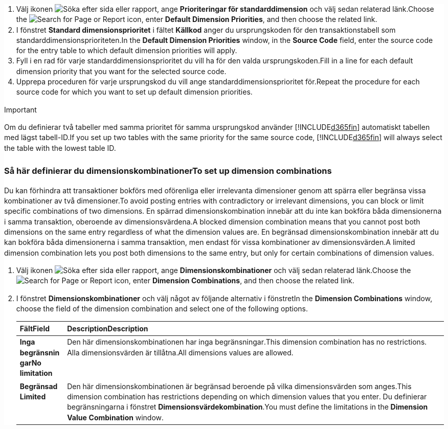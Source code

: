 1.  <span data-ttu-id="b65b6-158">Välj ikonen ![Söka efter sida eller rapport](media/ui-search/search_small.png "Ikonen Söka efter sida eller rapport"), ange **Prioriteringar för standarddimension** och välj sedan relaterad länk.</span><span class="sxs-lookup"><span data-stu-id="b65b6-158">Choose the ![Search for Page or Report](media/ui-search/search_small.png "Search for Page or Report icon") icon, enter **Default Dimension Priorities**, and then choose the related link.</span></span>  
2.  <span data-ttu-id="b65b6-159">I fönstret **Standard dimensionsprioritet** i fältet **Källkod** anger du ursprungskoden för den transaktionstabell som standarddimensionsprioriteten.</span><span class="sxs-lookup"><span data-stu-id="b65b6-159">In the **Default Dimension Priorities** window, in the **Source Code** field, enter the source code for the entry table to which default dimension priorities will apply.</span></span>  
3.  <span data-ttu-id="b65b6-160">Fyll i en rad för varje standarddimensionsprioritet du vill ha för den valda ursprungskoden.</span><span class="sxs-lookup"><span data-stu-id="b65b6-160">Fill in a line for each default dimension priority that you want for the selected source code.</span></span>
4.  <span data-ttu-id="b65b6-161">Upprepa proceduren för varje ursprungskod du vill ange standarddimensionsprioritet för.</span><span class="sxs-lookup"><span data-stu-id="b65b6-161">Repeat the procedure for each source code for which you want to set up default dimension priorities.</span></span>  

> [!IMPORTANT]  
>  <span data-ttu-id="b65b6-162">Om du definierar två tabeller med samma prioritet för samma ursprungskod använder [!INCLUDE[d365fin](includes/d365fin_md.md)] automatiskt tabellen med lägst tabell-ID.</span><span class="sxs-lookup"><span data-stu-id="b65b6-162">If you set up two tables with the same priority for the same source code, [!INCLUDE[d365fin](includes/d365fin_md.md)] will always select the table with the lowest table ID.</span></span>  

### <a name="to-set-up-dimension-combinations"></a><span data-ttu-id="b65b6-163">Så här definierar du dimensionskombinationer</span><span class="sxs-lookup"><span data-stu-id="b65b6-163">To set up dimension combinations</span></span>  
<span data-ttu-id="b65b6-164">Du kan förhindra att transaktioner bokförs med oförenliga eller irrelevanta dimensioner genom att spärra eller begränsa vissa kombinationer av två dimensioner.</span><span class="sxs-lookup"><span data-stu-id="b65b6-164">To avoid posting entries with contradictory or irrelevant dimensions, you can block or limit specific combinations of two dimensions.</span></span> <span data-ttu-id="b65b6-165">En spärrad dimensionskombination innebär att du inte kan bokföra båda dimensionerna i samma transaktion, oberoende av dimensionsvärdena.</span><span class="sxs-lookup"><span data-stu-id="b65b6-165">A blocked dimension combination means that you cannot post both dimensions on the same entry regardless of what the dimension values are.</span></span> <span data-ttu-id="b65b6-166">En begränsad dimensionskombination innebär att du kan bokföra båda dimensionerna i samma transaktion, men endast för vissa kombinationer av dimensionsvärden.</span><span class="sxs-lookup"><span data-stu-id="b65b6-166">A limited dimension combination lets you post both dimensions to the same entry, but only for certain combinations of dimension values.</span></span>

1.  <span data-ttu-id="b65b6-167">Välj ikonen ![Söka efter sida eller rapport](media/ui-search/search_small.png "Ikonen Söka efter sida eller rapport"), ange **Dimensionskombinationer** och välj sedan relaterad länk.</span><span class="sxs-lookup"><span data-stu-id="b65b6-167">Choose the ![Search for Page or Report](media/ui-search/search_small.png "Search for Page or Report icon") icon, enter **Dimension Combinations**, and then choose the related link.</span></span>  
2.  <span data-ttu-id="b65b6-168">I fönstret **Dimensionskombinationer** och välj något av följande alternativ i fönstret</span><span class="sxs-lookup"><span data-stu-id="b65b6-168">In the **Dimension Combinations** window, choose the field of the dimension combination and select one of the following options.</span></span>  

    |<span data-ttu-id="b65b6-169">Fält</span><span class="sxs-lookup"><span data-stu-id="b65b6-169">Field</span></span>|<span data-ttu-id="b65b6-170">Description</span><span class="sxs-lookup"><span data-stu-id="b65b6-170">Description</span></span>|
    |----------------------------------|---------------------------------------|  
    |<span data-ttu-id="b65b6-171">**Inga begränsningar**</span><span class="sxs-lookup"><span data-stu-id="b65b6-171">**No limitation**</span></span>|<span data-ttu-id="b65b6-172">Den här dimensionskombinationen har inga begränsningar.</span><span class="sxs-lookup"><span data-stu-id="b65b6-172">This dimension combination has no restrictions.</span></span> <span data-ttu-id="b65b6-173">Alla dimensionsvärden är tillåtna.</span><span class="sxs-lookup"><span data-stu-id="b65b6-173">All dimensions values are allowed.</span></span>|  
    |<span data-ttu-id="b65b6-174">**Begränsad**</span><span class="sxs-lookup"><span data-stu-id="b65b6-174">**Limited**</span></span>|<span data-ttu-id="b65b6-175">Den här dimensionskombinationen är begränsad beroende på vilka dimensionsvärden som anges.</span><span class="sxs-lookup"><span data-stu-id="b65b6-175">This dimension combination has restrictions depending on which dimension values that you enter.</span></span> <span data-ttu-id="b65b6-176">Du definierar begränsningarna i fönstret **Dimensionsvärdekombination**.</span><span class="sxs-lookup"><span data-stu-id="b65b6-176">You must define the limitations in the **Dimension Value Combination** window.</span></span>|  